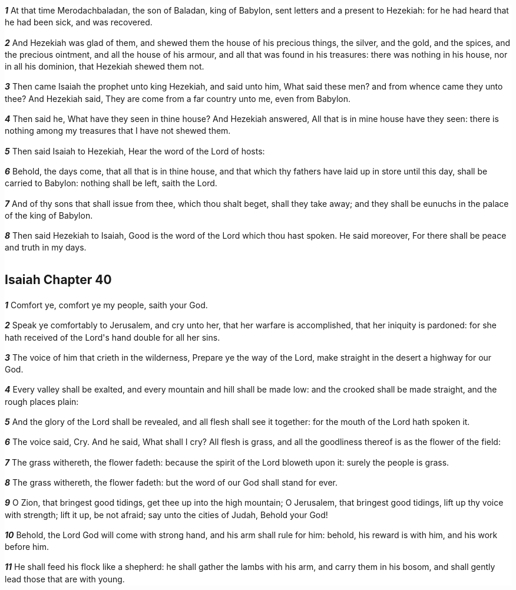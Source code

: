 ***1*** At that time Merodachbaladan, the son of Baladan, king of Babylon, sent letters and a present to Hezekiah: for he had heard that he had been sick, and was recovered.

***2*** And Hezekiah was glad of them, and shewed them the house of his precious things, the silver, and the gold, and the spices, and the precious ointment, and all the house of his armour, and all that was found in his treasures: there was nothing in his house, nor in all his dominion, that Hezekiah shewed them not.

***3*** Then came Isaiah the prophet unto king Hezekiah, and said unto him, What said these men? and from whence came they unto thee? And Hezekiah said, They are come from a far country unto me, even from Babylon.

***4*** Then said he, What have they seen in thine house? And Hezekiah answered, All that is in mine house have they seen: there is nothing among my treasures that I have not shewed them.

***5*** Then said Isaiah to Hezekiah, Hear the word of the Lord of hosts:

***6*** Behold, the days come, that all that is in thine house, and that which thy fathers have laid up in store until this day, shall be carried to Babylon: nothing shall be left, saith the Lord.

***7*** And of thy sons that shall issue from thee, which thou shalt beget, shall they take away; and they shall be eunuchs in the palace of the king of Babylon.

***8*** Then said Hezekiah to Isaiah, Good is the word of the Lord which thou hast spoken. He said moreover, For there shall be peace and truth in my days.


## Isaiah Chapter 40

***1*** Comfort ye, comfort ye my people, saith your God.

***2*** Speak ye comfortably to Jerusalem, and cry unto her, that her warfare is accomplished, that her iniquity is pardoned: for she hath received of the Lord's hand double for all her sins.

***3*** The voice of him that crieth in the wilderness, Prepare ye the way of the Lord, make straight in the desert a highway for our God.

***4*** Every valley shall be exalted, and every mountain and hill shall be made low: and the crooked shall be made straight, and the rough places plain:

***5*** And the glory of the Lord shall be revealed, and all flesh shall see it together: for the mouth of the Lord hath spoken it.

***6*** The voice said, Cry. And he said, What shall I cry? All flesh is grass, and all the goodliness thereof is as the flower of the field:

***7*** The grass withereth, the flower fadeth: because the spirit of the Lord bloweth upon it: surely the people is grass.

***8*** The grass withereth, the flower fadeth: but the word of our God shall stand for ever.

***9*** O Zion, that bringest good tidings, get thee up into the high mountain; O Jerusalem, that bringest good tidings, lift up thy voice with strength; lift it up, be not afraid; say unto the cities of Judah, Behold your God!

***10*** Behold, the Lord God will come with strong hand, and his arm shall rule for him: behold, his reward is with him, and his work before him.

***11*** He shall feed his flock like a shepherd: he shall gather the lambs with his arm, and carry them in his bosom, and shall gently lead those that are with young.
